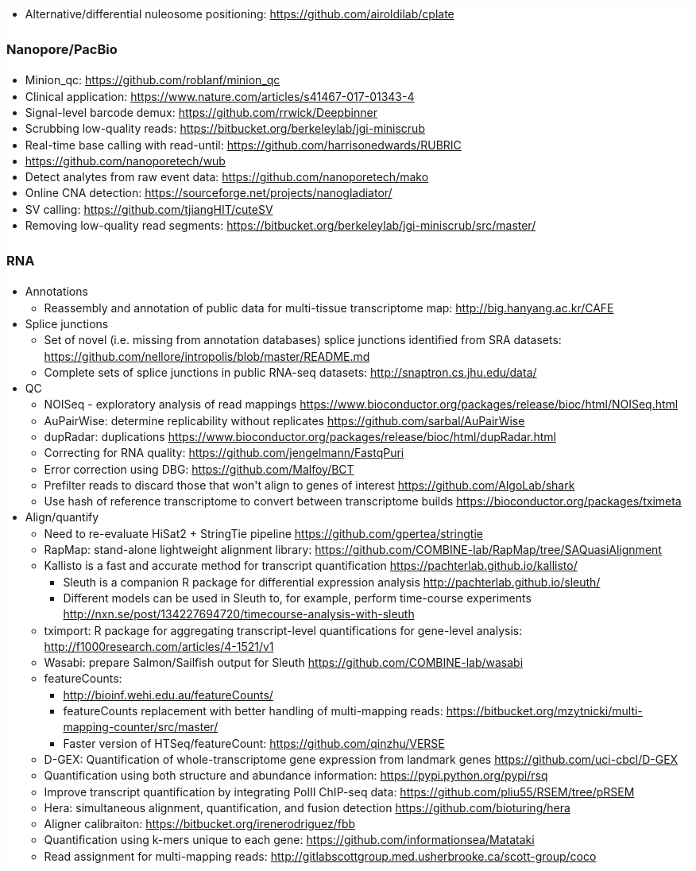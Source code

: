 - Alternative/differential nuleosome positioning: https://github.com/airoldilab/cplate

### Nanopore/PacBio

- Minion_qc: https://github.com/roblanf/minion_qc
- Clinical application: https://www.nature.com/articles/s41467-017-01343-4
- Signal-level barcode demux: https://github.com/rrwick/Deepbinner
- Scrubbing low-quality reads: https://bitbucket.org/berkeleylab/jgi-miniscrub
- Real-time base calling with read-until: https://github.com/harrisonedwards/RUBRIC
- https://github.com/nanoporetech/wub
- Detect analytes from raw event data: https://github.com/nanoporetech/mako
- Online CNA detection: https://sourceforge.net/projects/nanogladiator/
- SV calling: https://github.com/tjiangHIT/cuteSV
- Removing low-quality read segments: https://bitbucket.org/berkeleylab/jgi-miniscrub/src/master/

### RNA

- Annotations
  - Reassembly and annotation of public data for multi-tissue transcriptome map: http://big.hanyang.ac.kr/CAFE
- Splice junctions
  - Set of novel (i.e. missing from annotation databases) splice junctions identified from SRA datasets: https://github.com/nellore/intropolis/blob/master/README.md
  - Complete sets of splice junctions in public RNA-seq datasets: http://snaptron.cs.jhu.edu/data/	
- QC
  - NOISeq - exploratory analysis of read mappings https://www.bioconductor.org/packages/release/bioc/html/NOISeq.html
  - AuPairWise: determine replicability without replicates https://github.com/sarbal/AuPairWise
  - dupRadar: duplications https://www.bioconductor.org/packages/release/bioc/html/dupRadar.html
  - Correcting for RNA quality: https://github.com/jengelmann/FastqPuri
  - Error correction using DBG: https://github.com/Malfoy/BCT
  - Prefilter reads to discard those that won't align to genes of interest https://github.com/AlgoLab/shark
  - Use hash of reference transcriptome to convert between transcriptome builds https://bioconductor.org/packages/tximeta
- Align/quantify
  - Need to re-evaluate HiSat2 + StringTie pipeline https://github.com/gpertea/stringtie
  - RapMap: stand-alone lightweight alignment library: https://github.com/COMBINE-lab/RapMap/tree/SAQuasiAlignment
  - Kallisto is a fast and accurate method for transcript quantification https://pachterlab.github.io/kallisto/
    - Sleuth is a companion R package for differential expression analysis http://pachterlab.github.io/sleuth/
    - Different models can be used in Sleuth to, for example, perform time-course experiments http://nxn.se/post/134227694720/timecourse-analysis-with-sleuth
  - tximport: R package for aggregating transcript-level quantifications for gene-level analysis: http://f1000research.com/articles/4-1521/v1
  - Wasabi: prepare Salmon/Sailfish output for Sleuth https://github.com/COMBINE-lab/wasabi
  - featureCounts:
    - http://bioinf.wehi.edu.au/featureCounts/
    - featureCounts replacement with better handling of multi-mapping reads: https://bitbucket.org/mzytnicki/multi-mapping-counter/src/master/
    - Faster version of HTSeq/featureCount: https://github.com/qinzhu/VERSE
  - D-GEX: Quantification of whole-transcriptome gene expression from landmark genes https://github.com/uci-cbcl/D-GEX
  - Quantification using both structure and abundance information: https://pypi.python.org/pypi/rsq
  - Improve transcript quantification by integrating PolII ChIP-seq data: https://github.com/pliu55/RSEM/tree/pRSEM
  - Hera: simultaneous alignment, quantification, and fusion detection https://github.com/bioturing/hera
  - Aligner calibraiton: https://bitbucket.org/irenerodriguez/fbb
  - Quantification using k-mers unique to each gene: https://github.com/informationsea/Matataki
  - Read assignment for multi-mapping reads: http://gitlabscottgroup.med.usherbrooke.ca/scott-group/coco